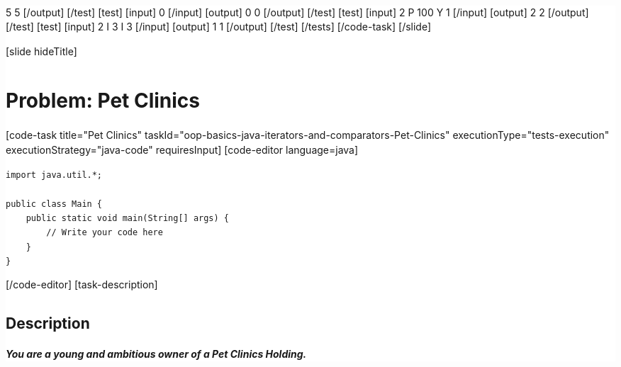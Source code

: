 5
5
[/output]
[/test]
[test]
[input]
0
[/input]
[output]
0
0
[/output]
[/test]
[test]
[input]
2
P 100
Y 1
[/input]
[output]
2
2
[/output]
[/test]
[test]
[input]
2
I 3
I 3
[/input]
[output]
1
1
[/output]
[/test]
[/tests]
[/code-task]
[/slide]

[slide hideTitle]
# Problem: Pet Clinics
[code-task title="Pet Clinics" taskId="oop-basics-java-iterators-and-comparators-Pet-Clinics" executionType="tests-execution" executionStrategy="java-code" requiresInput]
[code-editor language=java]
```
import java.util.*;

public class Main {
    public static void main(String[] args) {
        // Write your code here
    }
}
```
[/code-editor]
[task-description]
## Description
***You are a young and ambitious owner of a Pet Clinics Holding.***
